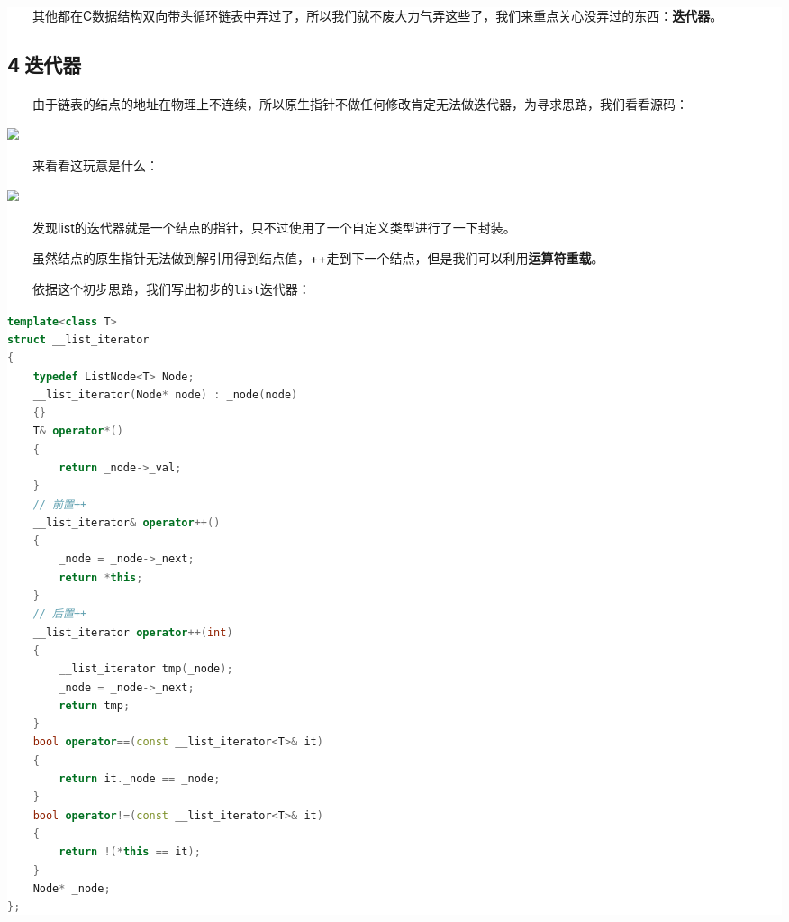 &emsp;&emsp;其他都在C数据结构双向带头循环链表中弄过了，所以我们就不废大力气弄这些了，我们来重点关心没弄过的东西：**迭代器**。

## 4 迭代器

&emsp;&emsp;由于链表的结点的地址在物理上不连续，所以原生指针不做任何修改肯定无法做迭代器，为寻求思路，我们看看源码：

<img src="https://router-picture-bed.oss-cn-chengdu.aliyuncs.com/img/img/20220314150209.png" style="zoom:80%;" />

&emsp;&emsp;来看看这玩意是什么：

<img src="https://router-picture-bed.oss-cn-chengdu.aliyuncs.com/img/img/20220314150347.png" style="zoom:80%;" />

&emsp;&emsp;发现list的迭代器就是一个结点的指针，只不过使用了一个自定义类型进行了一下封装。

&emsp;&emsp;虽然结点的原生指针无法做到解引用得到结点值，++走到下一个结点，但是我们可以利用**运算符重载**。

&emsp;&emsp;依据这个初步思路，我们写出初步的``list``迭代器：

```cpp
template<class T>
struct __list_iterator
{
    typedef ListNode<T> Node;
    __list_iterator(Node* node) : _node(node)
    {}
    T& operator*()
    {
        return _node->_val;
    }
    // 前置++
    __list_iterator& operator++()
    {
        _node = _node->_next;
        return *this;
    }
    // 后置++
    __list_iterator operator++(int)
    {
        __list_iterator tmp(_node);
        _node = _node->_next;
        return tmp;
    }
    bool operator==(const __list_iterator<T>& it)
    {
        return it._node == _node;
    }
    bool operator!=(const __list_iterator<T>& it)
    {
        return !(*this == it);
    }
    Node* _node;
};
```
